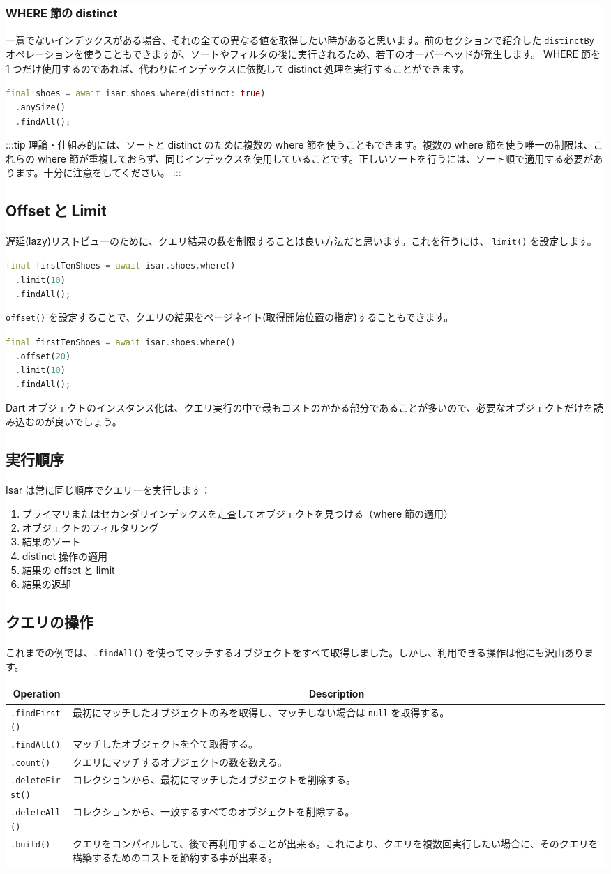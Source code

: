 ### WHERE 節の distinct

一意でないインデックスがある場合、それの全ての異なる値を取得したい時があると思います。前のセクションで紹介した `distinctBy` オペレーションを使うこともできますが、ソートやフィルタの後に実行されるため、若干のオーバーヘッドが発生します。
WHERE 節を 1 つだけ使用するのであれば、代わりにインデックスに依拠して distinct 処理を実行することができます。

```dart
final shoes = await isar.shoes.where(distinct: true)
  .anySize()
  .findAll();
```

:::tip
理論・仕組み的には、ソートと distinct のために複数の where 節を使うこともできます。複数の where 節を使う唯一の制限は、これらの where 節が重複しておらず、同じインデックスを使用していることです。正しいソートを行うには、ソート順で適用する必要があります。十分に注意をしてください。
:::

## Offset と Limit

遅延(lazy)リストビューのために、クエリ結果の数を制限することは良い方法だと思います。これを行うには、 `limit()` を設定します。

```dart
final firstTenShoes = await isar.shoes.where()
  .limit(10)
  .findAll();
```

`offset()` を設定することで、クエリの結果をページネイト(取得開始位置の指定)することもできます。

```dart
final firstTenShoes = await isar.shoes.where()
  .offset(20)
  .limit(10)
  .findAll();
```

Dart オブジェクトのインスタンス化は、クエリ実行の中で最もコストのかかる部分であることが多いので、必要なオブジェクトだけを読み込むのが良いでしょう。

## 実行順序

Isar は常に同じ順序でクエリーを実行します：

1. プライマリまたはセカンダリインデックスを走査してオブジェクトを見つける（where 節の適用）
2. オブジェクトのフィルタリング
3. 結果のソート
4. distinct 操作の適用
5. 結果の offset と limit
6. 結果の返却

## クエリの操作

これまでの例では、`.findAll()` を使ってマッチするオブジェクトをすべて取得しました。しかし、利用できる操作は他にも沢山あります。

| Operation        | Description                                                                                                                                            |
| ---------------- | ------------------------------------------------------------------------------------------------------------------------------------------------------ |
| `.findFirst()`   | 最初にマッチしたオブジェクトのみを取得し、マッチしない場合は `null` を取得する。                                                                       |
| `.findAll()`     | マッチしたオブジェクトを全て取得する。                                                                                                                 |
| `.count()`       | クエリにマッチするオブジェクトの数を数える。                                                                                                           |
| `.deleteFirst()` | コレクションから、最初にマッチしたオブジェクトを削除する。                                                                                             |
| `.deleteAll()`   | コレクションから、一致するすべてのオブジェクトを削除する。                                                                                             |
| `.build()`       | クエリをコンパイルして、後で再利用することが出来る。これにより、クエリを複数回実行したい場合に、そのクエリを構築するためのコストを節約する事が出来る。 |
